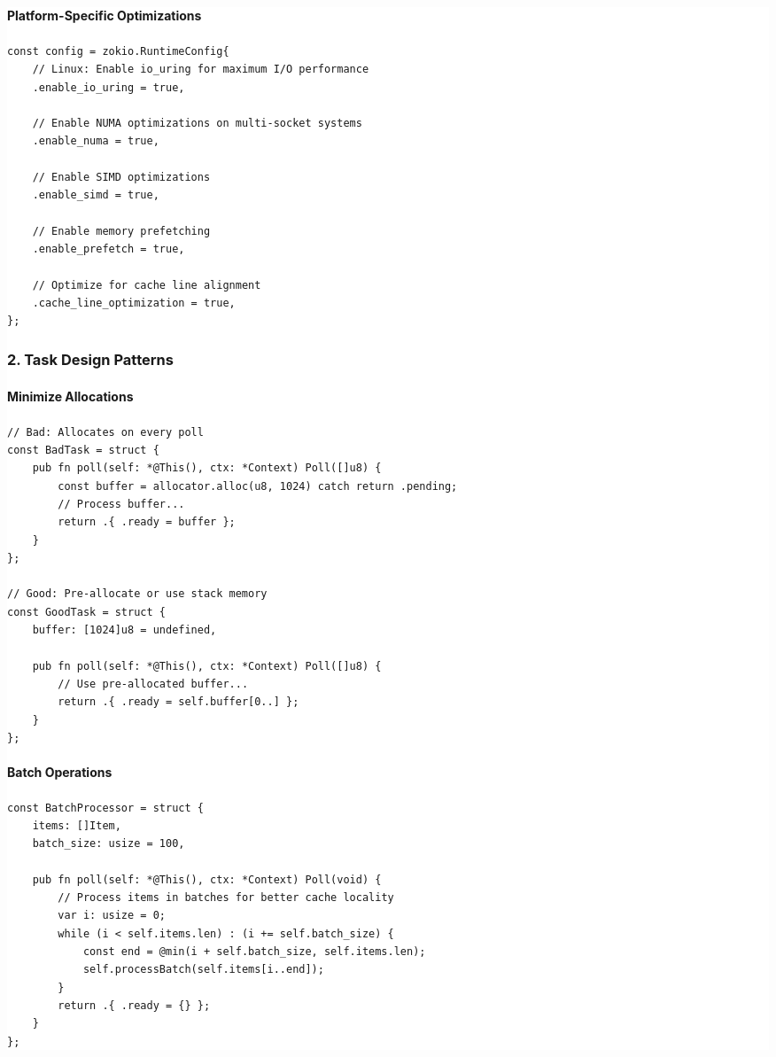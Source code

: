 #### Platform-Specific Optimizations
```zig
const config = zokio.RuntimeConfig{
    // Linux: Enable io_uring for maximum I/O performance
    .enable_io_uring = true,
    
    // Enable NUMA optimizations on multi-socket systems
    .enable_numa = true,
    
    // Enable SIMD optimizations
    .enable_simd = true,
    
    // Enable memory prefetching
    .enable_prefetch = true,
    
    // Optimize for cache line alignment
    .cache_line_optimization = true,
};
```

### 2. Task Design Patterns

#### Minimize Allocations
```zig
// Bad: Allocates on every poll
const BadTask = struct {
    pub fn poll(self: *@This(), ctx: *Context) Poll([]u8) {
        const buffer = allocator.alloc(u8, 1024) catch return .pending;
        // Process buffer...
        return .{ .ready = buffer };
    }
};

// Good: Pre-allocate or use stack memory
const GoodTask = struct {
    buffer: [1024]u8 = undefined,
    
    pub fn poll(self: *@This(), ctx: *Context) Poll([]u8) {
        // Use pre-allocated buffer...
        return .{ .ready = self.buffer[0..] };
    }
};
```

#### Batch Operations
```zig
const BatchProcessor = struct {
    items: []Item,
    batch_size: usize = 100,
    
    pub fn poll(self: *@This(), ctx: *Context) Poll(void) {
        // Process items in batches for better cache locality
        var i: usize = 0;
        while (i < self.items.len) : (i += self.batch_size) {
            const end = @min(i + self.batch_size, self.items.len);
            self.processBatch(self.items[i..end]);
        }
        return .{ .ready = {} };
    }
};
```
